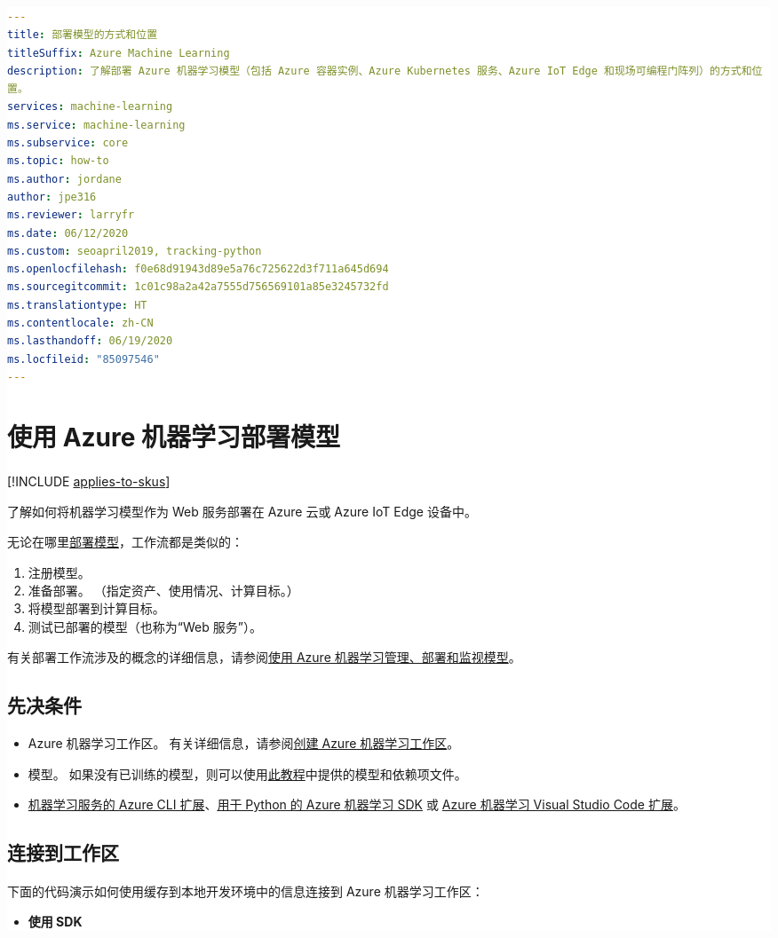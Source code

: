 ```yaml
---
title: 部署模型的方式和位置
titleSuffix: Azure Machine Learning
description: 了解部署 Azure 机器学习模型（包括 Azure 容器实例、Azure Kubernetes 服务、Azure IoT Edge 和现场可编程门阵列）的方式和位置。
services: machine-learning
ms.service: machine-learning
ms.subservice: core
ms.topic: how-to
ms.author: jordane
author: jpe316
ms.reviewer: larryfr
ms.date: 06/12/2020
ms.custom: seoapril2019, tracking-python
ms.openlocfilehash: f0e68d91943d89e5a76c725622d3f711a645d694
ms.sourcegitcommit: 1c01c98a2a42a7555d756569101a85e3245732fd
ms.translationtype: HT
ms.contentlocale: zh-CN
ms.lasthandoff: 06/19/2020
ms.locfileid: "85097546"
---
```

# <a name="deploy-models-with-azure-machine-learning"></a>使用 Azure 机器学习部署模型
[!INCLUDE [applies-to-skus](../../includes/aml-applies-to-basic-enterprise-sku.md)]

了解如何将机器学习模型作为 Web 服务部署在 Azure 云或 Azure IoT Edge 设备中。

无论在哪里[部署模型](#target)，工作流都是类似的：

1. 注册模型。
1. 准备部署。 （指定资产、使用情况、计算目标。）
1. 将模型部署到计算目标。
1. 测试已部署的模型（也称为“Web 服务”）。

有关部署工作流涉及的概念的详细信息，请参阅[使用 Azure 机器学习管理、部署和监视模型](concept-model-management-and-deployment.md)。

## <a name="prerequisites"></a>先决条件

- Azure 机器学习工作区。 有关详细信息，请参阅[创建 Azure 机器学习工作区](how-to-manage-workspace.md)。

- 模型。 如果没有已训练的模型，则可以使用[此教程](https://aka.ms/azml-deploy-cloud)中提供的模型和依赖项文件。

- [机器学习服务的 Azure CLI 扩展](reference-azure-machine-learning-cli.md)、[用于 Python 的 Azure 机器学习 SDK](https://docs.microsoft.com/python/api/overview/azure/ml/intro?view=azure-ml-py) 或 [Azure 机器学习 Visual Studio Code 扩展](tutorial-setup-vscode-extension.md)。

## <a name="connect-to-your-workspace"></a>连接到工作区

下面的代码演示如何使用缓存到本地开发环境中的信息连接到 Azure 机器学习工作区：

+ **使用 SDK**
